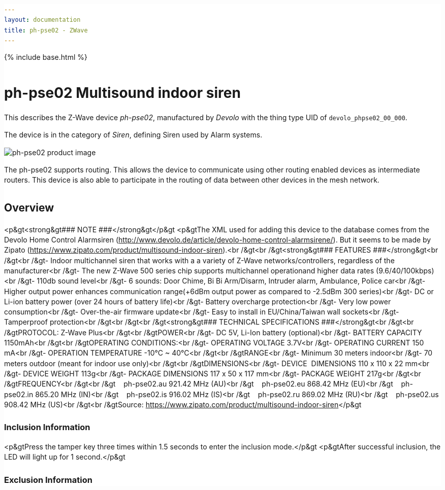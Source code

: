 ```yaml
---
layout: documentation
title: ph-pse02 - ZWave
---
```


{% include base.html %}

# ph-pse02 Multisound indoor siren
This describes the Z-Wave device *ph-pse02*, manufactured by *Devolo* with the thing type UID of ```devolo_phpse02_00_000```.

The device is in the category of *Siren*, defining Siren used by Alarm systems.

![ph-pse02 product image](https://opensmarthouse.org/zwavedatabase/453/image/)


The ph-pse02 supports routing. This allows the device to communicate using other routing enabled devices as intermediate routers.  This device is also able to participate in the routing of data between other devices in the mesh network.

## Overview

<p&gt<strong&gt### NOTE ###</strong&gt</p&gt <p&gtThe XML used for adding this device to the database comes from the Devolo Home Control Alarmsiren (http://www.devolo.de/article/devolo-home-control-alarmsirene/). But it seems to be made by Zipato (https://www.zipato.com/product/multisound-indoor-siren).<br /&gt<br /&gt<strong&gt### FEATURES ###</strong&gt<br /&gt<br /&gt- Indoor multichannel siren that works with a a variety of Z-Wave networks/controllers, regardless of the manufacturer<br /&gt- The new Z-Wave 500 series chip supports multichannel operationand higher data rates (9.6/40/100kbps)<br /&gt- 110db sound level<br /&gt- 6 sounds: Door Chime, Bi Bi Arm/Disarm, Intruder alarm, Ambulance, Police car<br /&gt- Higher output power enhances communication range(+6dBm output power as compared to -2.5dBm 300 series)<br /&gt- DC or Li-ion battery power (over 24 hours of battery life)<br /&gt- Battery overcharge protection<br /&gt- Very low power consumption<br /&gt- Over-the-air firmware update<br /&gt- Easy to install in EU/China/Taiwan wall sockets<br /&gt- Tamperproof protection<br /&gt<br /&gt<br /&gt<strong&gt### TECHNICAL SPECIFICATIONS ###</strong&gt<br /&gt<br /&gtPROTOCOL: Z-Wave Plus<br /&gt<br /&gtPOWER<br /&gt- DC 5V, Li-Ion battery (optional)<br /&gt- BATTERY CAPACITY 1150mAh<br /&gt<br /&gtOPERATING CONDITIONS:<br /&gt- OPERATING VOLTAGE 3.7V<br /&gt- OPERATING CURRENT 150 mA<br /&gt- OPERATION TEMPERATURE -10°C ~ 40°C<br /&gt<br /&gtRANGE<br /&gt- Minimum 30 meters indoor<br /&gt- 70 meters outdoor (meant for indoor use only)<br /&gt<br /&gtDIMENSIONS<br /&gt- DEVICE  DIMENSIONS 110 x 110 x 22 mm<br /&gt- DEVICE WEIGHT 113g<br /&gt- PACKAGE DIMENSIONS 117 x 50 x 117 mm<br /&gt- PACKAGE WEIGHT 217g<br /&gt<br /&gtFREQUENCY<br /&gt<br /&gt    ph-pse02.au 921.42 MHz (AU)<br /&gt    ph-pse02.eu 868.42 MHz (EU)<br /&gt    ph-pse02.in 865.20 MHz (IN)<br /&gt    ph-pse02.is 916.02 MHz (IS)<br /&gt    ph-pse02.ru 869.02 MHz (RU)<br /&gt    ph-pse02.us 908.42 MHz (US)<br /&gt<br /&gtSource: https://www.zipato.com/product/multisound-indoor-siren</p&gt

### Inclusion Information

<p&gtPress the tamper key three times within 1.5 seconds to enter the inclusion mode.</p&gt <p&gtAfter successful inclusion, the LED will light up for 1 second.</p&gt

### Exclusion Information
